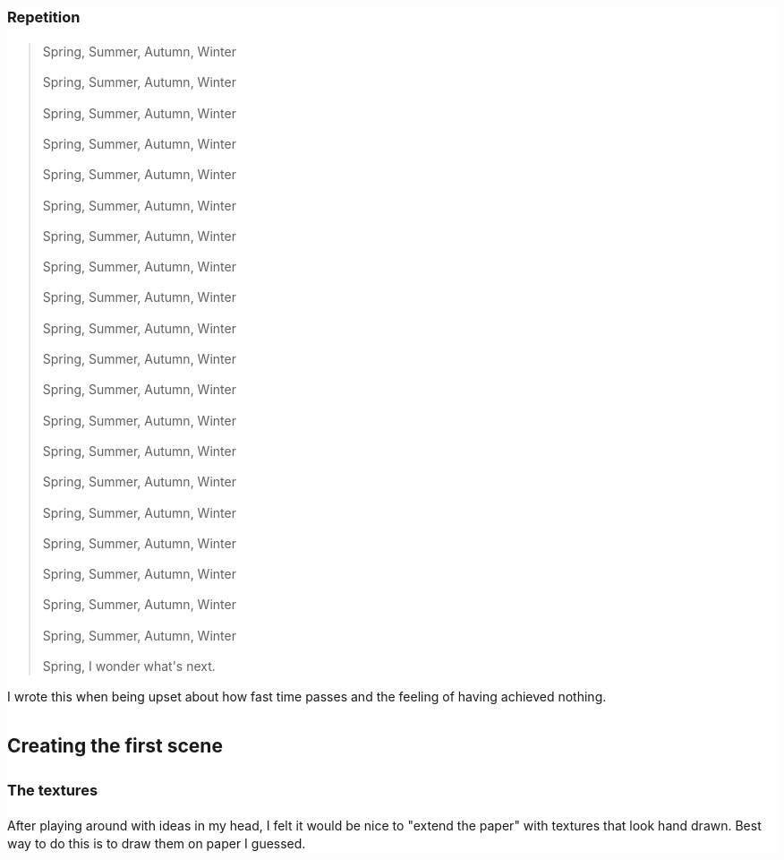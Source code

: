 ### Repetition

>Spring, Summer, Autumn, Winter
>
>Spring, Summer, Autumn, Winter
>
>Spring, Summer, Autumn, Winter
>
>Spring, Summer, Autumn, Winter
>
>Spring, Summer, Autumn, Winter
>
>Spring, Summer, Autumn, Winter
>
>Spring, Summer, Autumn, Winter
>
>Spring, Summer, Autumn, Winter
>
>Spring, Summer, Autumn, Winter
>
>Spring, Summer, Autumn, Winter
>
>Spring, Summer, Autumn, Winter
>
>Spring, Summer, Autumn, Winter
>
>Spring, Summer, Autumn, Winter
>
>Spring, Summer, Autumn, Winter
>
>Spring, Summer, Autumn, Winter
>
>Spring, Summer, Autumn, Winter
>
>Spring, Summer, Autumn, Winter
>
>Spring, Summer, Autumn, Winter
>
>Spring, Summer, Autumn, Winter
>
>Spring, Summer, Autumn, Winter
>
>Spring, I wonder what's next.

I wrote this when being upset about how fast time passes and the feeling of having achieved nothing.

## Creating the first scene
### The textures
After playing around with ideas in my head, I felt it would be nice to "extend the paper" with textures that look hand drawn. Best way to do this is to draw them on paper I guessed.
